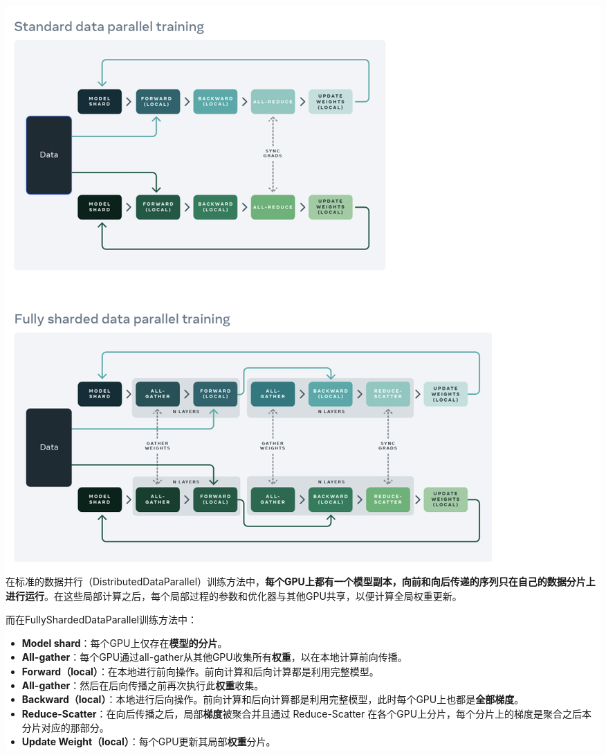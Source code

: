 ![](image/image_R_Klvbw4lL.png)

在标准的数据并行（DistributedDataParallel）训练方法中，**每个GPU上都有一个模型副本，向前和向后传递的序列只在自己的数据分片上进行运行**。在这些局部计算之后，每个局部过程的参数和优化器与其他GPU共享，以便计算全局权重更新。

而在FullyShardedDataParallel训练方法中：

-   **Model shard**：每个GPU上仅存在**模型的分片**。
-   **All-gather**：每个GPU通过all-gather从其他GPU收集所有**权重**，以在本地计算前向传播。
-   **Forward（local）**：在本地进行前向操作。前向计算和后向计算都是利用完整模型。
-   **All-gather**：然后在后向传播之前再次执行此**权重**收集。
-   **Backward（local）**：本地进行后向操作。前向计算和后向计算都是利用完整模型，此时每个GPU上也都是**全部梯度**。
-   **Reduce-Scatter**：在向后传播之后，局部**梯度**被聚合并且通过 Reduce-Scatter 在各个GPU上分片，每个分片上的梯度是聚合之后本分片对应的那部分。
-   **Update Weight（local）**：每个GPU更新其局部**权重**分片。
